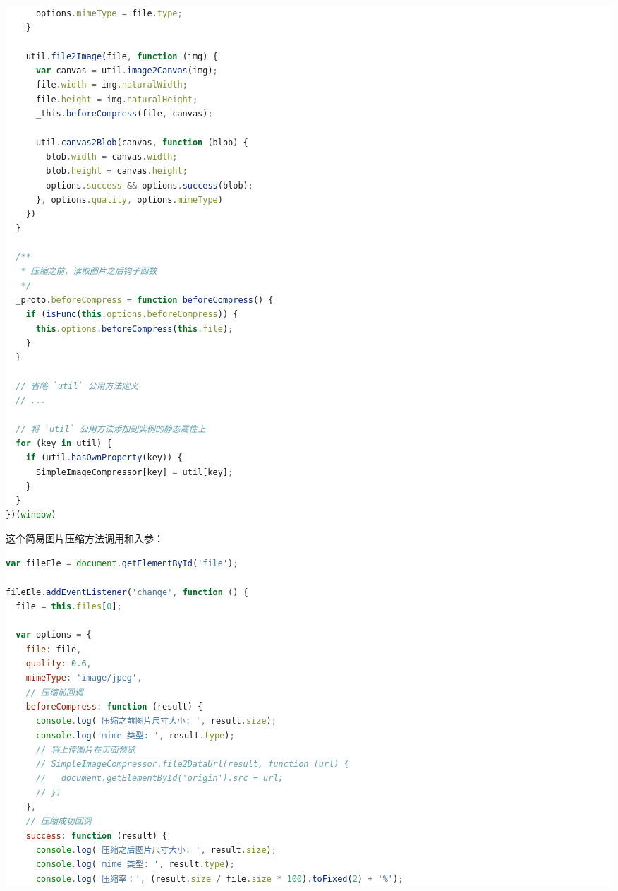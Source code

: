 ```js
      options.mimeType = file.type;
    }

    util.file2Image(file, function (img) {
      var canvas = util.image2Canvas(img);
      file.width = img.naturalWidth;
      file.height = img.naturalHeight;
      _this.beforeCompress(file, canvas);

      util.canvas2Blob(canvas, function (blob) {
        blob.width = canvas.width;
        blob.height = canvas.height;
        options.success && options.success(blob);
      }, options.quality, options.mimeType)
    })
  }

  /**
   * 压缩之前，读取图片之后钩子函数
   */
  _proto.beforeCompress = function beforeCompress() {
    if (isFunc(this.options.beforeCompress)) {
      this.options.beforeCompress(this.file);
    }
  }

  // 省略 `util` 公用方法定义
  // ...

  // 将 `util` 公用方法添加到实例的静态属性上
  for (key in util) {
    if (util.hasOwnProperty(key)) {
      SimpleImageCompressor[key] = util[key];
    }
  }
})(window)
```

这个简易图片压缩方法调用和入参：

```js
var fileEle = document.getElementById('file');

fileEle.addEventListener('change', function () {
  file = this.files[0];

  var options = {
    file: file,
    quality: 0.6,
    mimeType: 'image/jpeg',
    // 压缩前回调
    beforeCompress: function (result) {
      console.log('压缩之前图片尺寸大小: ', result.size);
      console.log('mime 类型: ', result.type);
      // 将上传图片在页面预览
      // SimpleImageCompressor.file2DataUrl(result, function (url) {
      //   document.getElementById('origin').src = url;
      // })
    },
    // 压缩成功回调
    success: function (result) {
      console.log('压缩之后图片尺寸大小: ', result.size);
      console.log('mime 类型: ', result.type);
      console.log('压缩率：', (result.size / file.size * 100).toFixed(2) + '%');
```